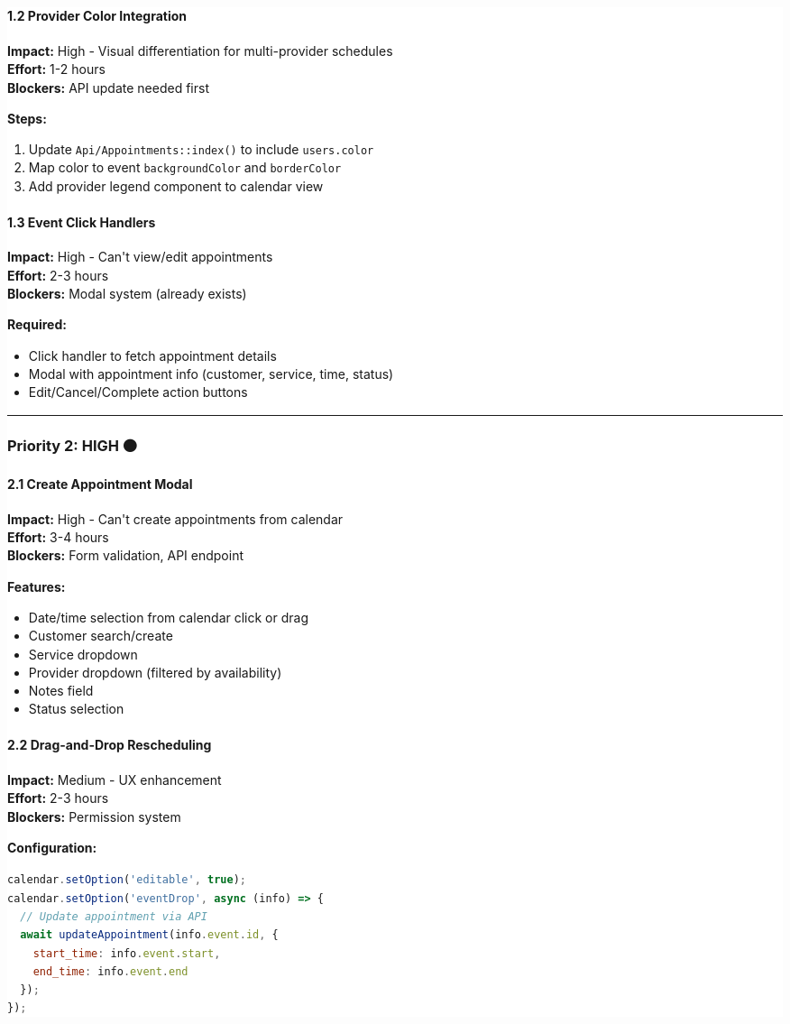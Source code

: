 ```javascript
```

#### 1.2 Provider Color Integration
**Impact:** High - Visual differentiation for multi-provider schedules  
**Effort:** 1-2 hours  
**Blockers:** API update needed first

**Steps:**
1. Update `Api/Appointments::index()` to include `users.color`
2. Map color to event `backgroundColor` and `borderColor`
3. Add provider legend component to calendar view

#### 1.3 Event Click Handlers
**Impact:** High - Can't view/edit appointments  
**Effort:** 2-3 hours  
**Blockers:** Modal system (already exists)

**Required:**
- Click handler to fetch appointment details
- Modal with appointment info (customer, service, time, status)
- Edit/Cancel/Complete action buttons

---

### Priority 2: HIGH 🟠

#### 2.1 Create Appointment Modal
**Impact:** High - Can't create appointments from calendar  
**Effort:** 3-4 hours  
**Blockers:** Form validation, API endpoint

**Features:**
- Date/time selection from calendar click or drag
- Customer search/create
- Service dropdown
- Provider dropdown (filtered by availability)
- Notes field
- Status selection

#### 2.2 Drag-and-Drop Rescheduling
**Impact:** Medium - UX enhancement  
**Effort:** 2-3 hours  
**Blockers:** Permission system

**Configuration:**
```javascript
calendar.setOption('editable', true);
calendar.setOption('eventDrop', async (info) => {
  // Update appointment via API
  await updateAppointment(info.event.id, {
    start_time: info.event.start,
    end_time: info.event.end
  });
});
```

